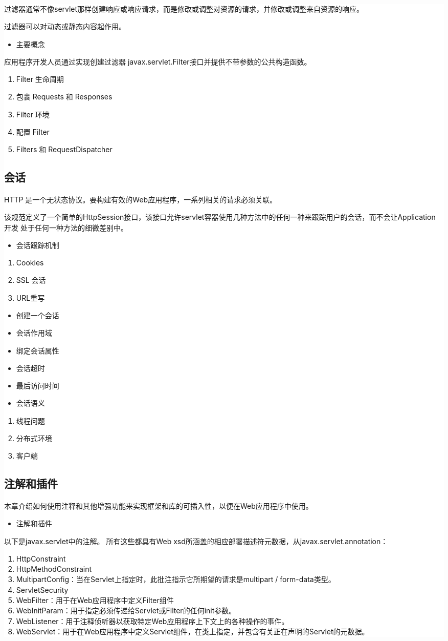 过滤器通常不像servlet那样创建响应或响应请求，而是修改或调整对资源的请求，并修改或调整来自资源的响应。

过滤器可以对动态或静态内容起作用。

-   主要概念

应用程序开发人员通过实现创建过滤器 javax.servlet.Filter接口并提供不带参数的公共构造函数。

1.  Filter 生命周期

2.  包裹 Requests 和 Responses

3.  Filter 环境

4.  配置 Filter

5.  Filters 和 RequestDispatcher


##  会话

HTTP 是一个无状态协议。要构建有效的Web应用程序，一系列相关的请求必须关联。

该规范定义了一个简单的HttpSession接口，该接口允许servlet容器使用几种方法中的任何一种来跟踪用户的会话，而不会让Application 开发 处于任何一种方法的细微差别中。

-   会话跟踪机制

1.  Cookies

2.  SSL 会话

3.  URL重写

-   创建一个会话

-   会话作用域

-   绑定会话属性

-   会话超时

-   最后访问时间

-   会话语义

1.  线程问题

2.  分布式环境

3.  客户端


##  注解和插件

本章介绍如何使用注释和其他增强功能来实现框架和库的可插入性，以便在Web应用程序中使用。

-   注解和插件

以下是javax.servlet中的注解。 所有这些都具有Web xsd所涵盖的相应部署描述符元数据，从javax.servlet.annotation：

1.  HttpConstraint
2.  HttpMethodConstraint
3.  MultipartConfig：当在Servlet上指定时，此批注指示它所期望的请求是multipart / form-data类型。
4.  ServletSecurity
5.  WebFilter：用于在Web应用程序中定义Filter组件
6.  WebInitParam：用于指定必须传递给Servlet或Filter的任何init参数。
7.  WebListener：用于注释侦听器以获取特定Web应用程序上下文上的各种操作的事件。
8.  WebServlet：用于在Web应用程序中定义Servlet组件，在类上指定，并包含有关正在声明的Servlet的元数据。
